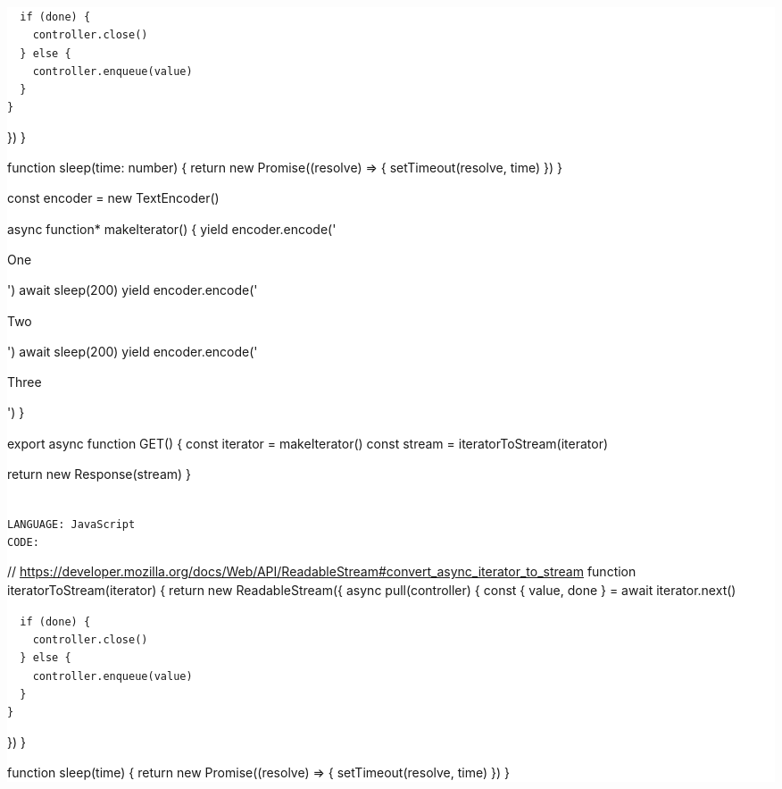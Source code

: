       if (done) {
        controller.close()
      } else {
        controller.enqueue(value)
      }
    }
  })
}

function sleep(time: number) {
  return new Promise((resolve) => {
    setTimeout(resolve, time)
  })
}

const encoder = new TextEncoder()

async function* makeIterator() {
  yield encoder.encode('<p>One</p>')
  await sleep(200)
  yield encoder.encode('<p>Two</p>')
  await sleep(200)
  yield encoder.encode('<p>Three</p>')
}

export async function GET() {
  const iterator = makeIterator()
  const stream = iteratorToStream(iterator)

  return new Response(stream)
}
```

LANGUAGE: JavaScript
CODE:
```
// https://developer.mozilla.org/docs/Web/API/ReadableStream#convert_async_iterator_to_stream
function iteratorToStream(iterator) {
  return new ReadableStream({
    async pull(controller) {
      const { value, done } = await iterator.next()

      if (done) {
        controller.close()
      } else {
        controller.enqueue(value)
      }
    }
  })
}

function sleep(time) {
  return new Promise((resolve) => {
    setTimeout(resolve, time)
  })
}
